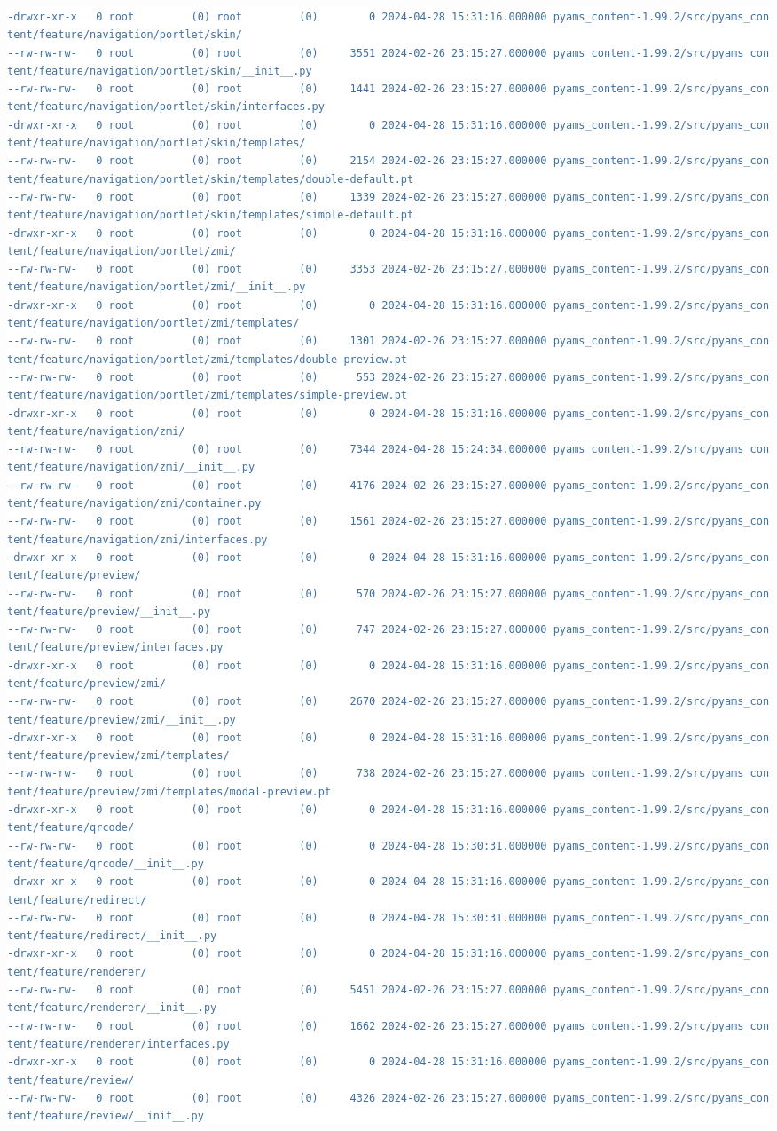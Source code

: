 ```diff
-drwxr-xr-x   0 root         (0) root         (0)        0 2024-04-28 15:31:16.000000 pyams_content-1.99.2/src/pyams_content/feature/navigation/portlet/skin/
--rw-rw-rw-   0 root         (0) root         (0)     3551 2024-02-26 23:15:27.000000 pyams_content-1.99.2/src/pyams_content/feature/navigation/portlet/skin/__init__.py
--rw-rw-rw-   0 root         (0) root         (0)     1441 2024-02-26 23:15:27.000000 pyams_content-1.99.2/src/pyams_content/feature/navigation/portlet/skin/interfaces.py
-drwxr-xr-x   0 root         (0) root         (0)        0 2024-04-28 15:31:16.000000 pyams_content-1.99.2/src/pyams_content/feature/navigation/portlet/skin/templates/
--rw-rw-rw-   0 root         (0) root         (0)     2154 2024-02-26 23:15:27.000000 pyams_content-1.99.2/src/pyams_content/feature/navigation/portlet/skin/templates/double-default.pt
--rw-rw-rw-   0 root         (0) root         (0)     1339 2024-02-26 23:15:27.000000 pyams_content-1.99.2/src/pyams_content/feature/navigation/portlet/skin/templates/simple-default.pt
-drwxr-xr-x   0 root         (0) root         (0)        0 2024-04-28 15:31:16.000000 pyams_content-1.99.2/src/pyams_content/feature/navigation/portlet/zmi/
--rw-rw-rw-   0 root         (0) root         (0)     3353 2024-02-26 23:15:27.000000 pyams_content-1.99.2/src/pyams_content/feature/navigation/portlet/zmi/__init__.py
-drwxr-xr-x   0 root         (0) root         (0)        0 2024-04-28 15:31:16.000000 pyams_content-1.99.2/src/pyams_content/feature/navigation/portlet/zmi/templates/
--rw-rw-rw-   0 root         (0) root         (0)     1301 2024-02-26 23:15:27.000000 pyams_content-1.99.2/src/pyams_content/feature/navigation/portlet/zmi/templates/double-preview.pt
--rw-rw-rw-   0 root         (0) root         (0)      553 2024-02-26 23:15:27.000000 pyams_content-1.99.2/src/pyams_content/feature/navigation/portlet/zmi/templates/simple-preview.pt
-drwxr-xr-x   0 root         (0) root         (0)        0 2024-04-28 15:31:16.000000 pyams_content-1.99.2/src/pyams_content/feature/navigation/zmi/
--rw-rw-rw-   0 root         (0) root         (0)     7344 2024-04-28 15:24:34.000000 pyams_content-1.99.2/src/pyams_content/feature/navigation/zmi/__init__.py
--rw-rw-rw-   0 root         (0) root         (0)     4176 2024-02-26 23:15:27.000000 pyams_content-1.99.2/src/pyams_content/feature/navigation/zmi/container.py
--rw-rw-rw-   0 root         (0) root         (0)     1561 2024-02-26 23:15:27.000000 pyams_content-1.99.2/src/pyams_content/feature/navigation/zmi/interfaces.py
-drwxr-xr-x   0 root         (0) root         (0)        0 2024-04-28 15:31:16.000000 pyams_content-1.99.2/src/pyams_content/feature/preview/
--rw-rw-rw-   0 root         (0) root         (0)      570 2024-02-26 23:15:27.000000 pyams_content-1.99.2/src/pyams_content/feature/preview/__init__.py
--rw-rw-rw-   0 root         (0) root         (0)      747 2024-02-26 23:15:27.000000 pyams_content-1.99.2/src/pyams_content/feature/preview/interfaces.py
-drwxr-xr-x   0 root         (0) root         (0)        0 2024-04-28 15:31:16.000000 pyams_content-1.99.2/src/pyams_content/feature/preview/zmi/
--rw-rw-rw-   0 root         (0) root         (0)     2670 2024-02-26 23:15:27.000000 pyams_content-1.99.2/src/pyams_content/feature/preview/zmi/__init__.py
-drwxr-xr-x   0 root         (0) root         (0)        0 2024-04-28 15:31:16.000000 pyams_content-1.99.2/src/pyams_content/feature/preview/zmi/templates/
--rw-rw-rw-   0 root         (0) root         (0)      738 2024-02-26 23:15:27.000000 pyams_content-1.99.2/src/pyams_content/feature/preview/zmi/templates/modal-preview.pt
-drwxr-xr-x   0 root         (0) root         (0)        0 2024-04-28 15:31:16.000000 pyams_content-1.99.2/src/pyams_content/feature/qrcode/
--rw-rw-rw-   0 root         (0) root         (0)        0 2024-04-28 15:30:31.000000 pyams_content-1.99.2/src/pyams_content/feature/qrcode/__init__.py
-drwxr-xr-x   0 root         (0) root         (0)        0 2024-04-28 15:31:16.000000 pyams_content-1.99.2/src/pyams_content/feature/redirect/
--rw-rw-rw-   0 root         (0) root         (0)        0 2024-04-28 15:30:31.000000 pyams_content-1.99.2/src/pyams_content/feature/redirect/__init__.py
-drwxr-xr-x   0 root         (0) root         (0)        0 2024-04-28 15:31:16.000000 pyams_content-1.99.2/src/pyams_content/feature/renderer/
--rw-rw-rw-   0 root         (0) root         (0)     5451 2024-02-26 23:15:27.000000 pyams_content-1.99.2/src/pyams_content/feature/renderer/__init__.py
--rw-rw-rw-   0 root         (0) root         (0)     1662 2024-02-26 23:15:27.000000 pyams_content-1.99.2/src/pyams_content/feature/renderer/interfaces.py
-drwxr-xr-x   0 root         (0) root         (0)        0 2024-04-28 15:31:16.000000 pyams_content-1.99.2/src/pyams_content/feature/review/
--rw-rw-rw-   0 root         (0) root         (0)     4326 2024-02-26 23:15:27.000000 pyams_content-1.99.2/src/pyams_content/feature/review/__init__.py
```